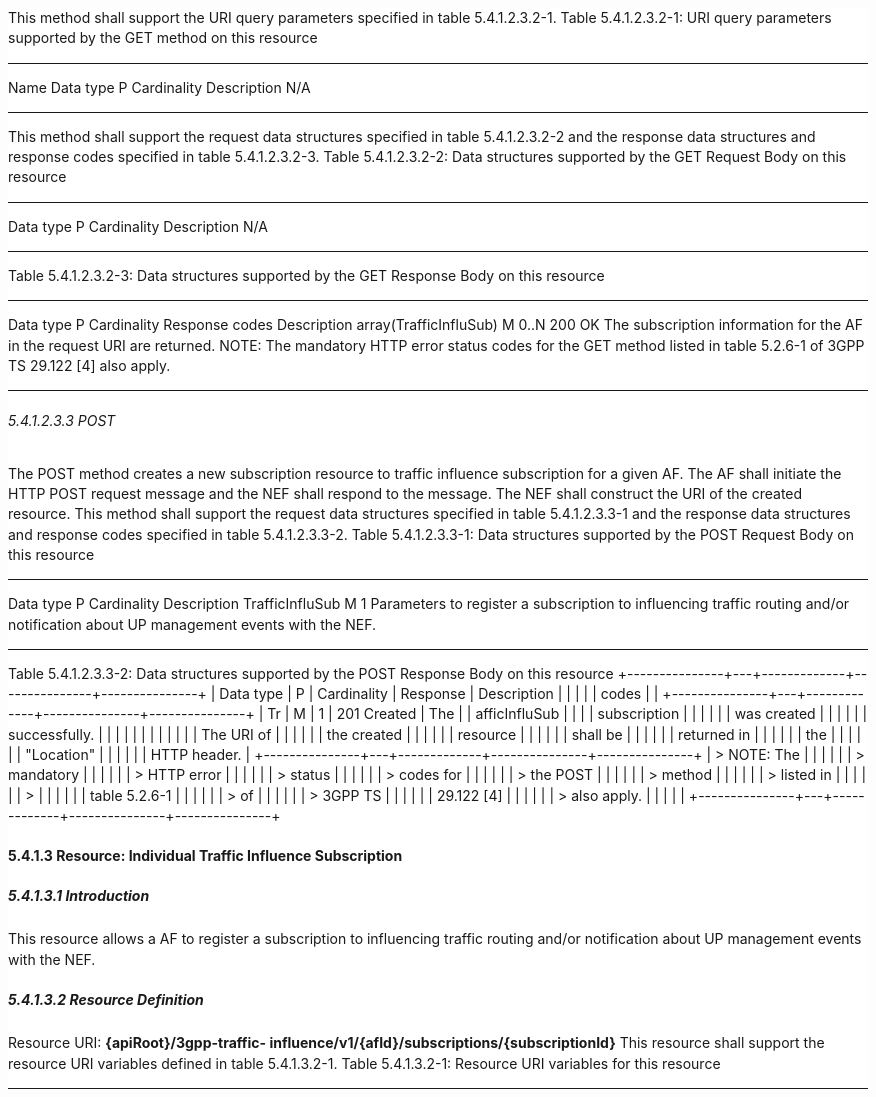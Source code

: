 This method shall support the URI query parameters specified in table
5.4.1.2.3.2-1.
Table 5.4.1.2.3.2-1: URI query parameters supported by the GET method on this
resource
* * *
Name Data type P Cardinality Description N/A
* * *
This method shall support the request data structures specified in table
5.4.1.2.3.2-2 and the response data structures and response codes specified in
table 5.4.1.2.3.2-3.
Table 5.4.1.2.3.2-2: Data structures supported by the GET Request Body on this
resource
* * *
Data type P Cardinality Description N/A
* * *
Table 5.4.1.2.3.2-3: Data structures supported by the GET Response Body on
this resource
* * *
Data type P Cardinality Response codes Description array(TrafficInfluSub) M
0..N 200 OK The subscription information for the AF in the request URI are
returned. NOTE: The mandatory HTTP error status codes for the GET method
listed in table 5.2.6-1 of 3GPP TS 29.122 [4] also apply.
* * *
###### 5.4.1.2.3.3 POST
The POST method creates a new subscription resource to traffic influence
subscription for a given AF. The AF shall initiate the HTTP POST request
message and the NEF shall respond to the message. The NEF shall construct the
URI of the created resource.
This method shall support the request data structures specified in table
5.4.1.2.3.3-1 and the response data structures and response codes specified in
table 5.4.1.2.3.3-2.
Table 5.4.1.2.3.3-1: Data structures supported by the POST Request Body on
this resource
* * *
Data type P Cardinality Description TrafficInfluSub M 1 Parameters to register
a subscription to influencing traffic routing and/or notification about UP
management events with the NEF.
* * *
Table 5.4.1.2.3.3-2: Data structures supported by the POST Response Body on
this resource
+---------------+---+-------------+---------------+---------------+ | Data type | P | Cardinality | Response | Description | | | | | codes | | +---------------+---+-------------+---------------+---------------+ | Tr | M | 1 | 201 Created | The | | afficInfluSub | | | | subscription | | | | | | was created | | | | | | successfully. | | | | | | | | | | | | The URI of | | | | | | the created | | | | | | resource | | | | | | shall be | | | | | | returned in | | | | | | the | | | | | | \"Location\" | | | | | | HTTP header. | +---------------+---+-------------+---------------+---------------+ | > NOTE: The | | | | | | > mandatory | | | | | | > HTTP error | | | | | | > status | | | | | | > codes for | | | | | | > the POST | | | | | | > method | | | | | | > listed in | | | | | | > | | | | | | table 5.2.6-1 | | | | | | > of | | | | | | > 3GPP TS | | | | | | 29.122 [4] | | | | | | > also apply. | | | | | +---------------+---+-------------+---------------+---------------+
#### 5.4.1.3 Resource: Individual Traffic Influence Subscription
##### 5.4.1.3.1 Introduction
This resource allows a AF to register a subscription to influencing traffic
routing and/or notification about UP management events with the NEF.
##### 5.4.1.3.2 Resource Definition
Resource URI: **{apiRoot}/3gpp-traffic-
influence/v1/{afId}/subscriptions/{subscriptionId}**
This resource shall support the resource URI variables defined in table
5.4.1.3.2-1.
Table 5.4.1.3.2-1: Resource URI variables for this resource
* * *
